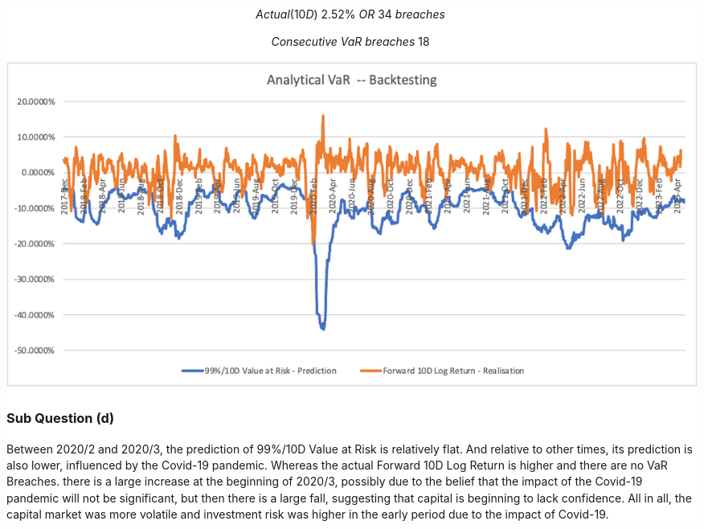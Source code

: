 $$
Actual(10D)\ 2.52\%\ OR\ 34\ breaches\
$$

$$
Consecutive\ VaR\ breaches\ 18\
$$

![Alt text](image-1.png)

### Sub Question (d)

Between 2020/2 and 2020/3, the prediction of 99%/10D Value at Risk is relatively flat. And relative to other times, its prediction is also lower, influenced by the Covid-19 pandemic. Whereas the actual Forward 10D Log Return is higher and there are no VaR Breaches. there is a large increase at the beginning of 2020/3, possibly due to the belief that the impact of the Covid-19 pandemic will not be significant, but then there is a large fall, suggesting that capital is beginning to lack confidence. All in all, the capital market was more volatile and investment risk was higher in the early period due to the impact of Covid-19.
